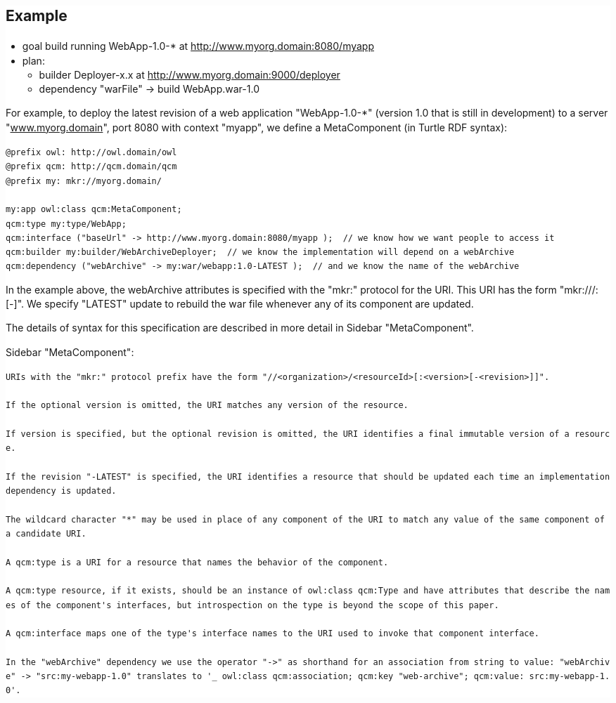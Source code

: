 ## Example
-   goal build running WebApp-1.0-* at http://www.myorg.domain:8080/myapp
-   plan: 
    - builder Deployer-x.x at http://www.myorg.domain:9000/deployer
    - dependency "warFile" -> build WebApp.war-1.0

For example, to deploy the latest revision of  a web application "WebApp-1.0-*" (version 1.0 that is still in development) to a server "www.myorg.domain", port 8080 with context "myapp", we define a MetaComponent (in Turtle RDF syntax):

    @prefix owl: http://owl.domain/owl
    @prefix qcm: http://qcm.domain/qcm
    @prefix my: mkr://myorg.domain/

    my:app owl:class qcm:MetaComponent;
	qcm:type my:type/WebApp;
	qcm:interface ("baseUrl" -> http://www.myorg.domain:8080/myapp );  // we know how we want people to access it
	qcm:builder my:builder/WebArchiveDeployer;  // we know the implementation will depend on a webArchive
	qcm:dependency ("webArchive" -> my:war/webapp:1.0-LATEST );  // and we know the name of the webArchive

In the example above, the webArchive attributes is specified with the "mkr:" protocol for the URI.
This URI has the form "mkr://<organization>/<resourceId>:<version>[-<update>]".
We specify "LATEST" update to rebuild the war file whenever any of its component are updated.

The details of syntax for this specification are described in more detail in Sidebar "MetaComponent".

Sidebar "MetaComponent":

    URIs with the "mkr:" protocol prefix have the form "//<organization>/<resourceId>[:<version>[-<revision>]]".

    If the optional version is omitted, the URI matches any version of the resource.

    If version is specified, but the optional revision is omitted, the URI identifies a final immutable version of a resource.

    If the revision "-LATEST" is specified, the URI identifies a resource that should be updated each time an implementation dependency is updated.

    The wildcard character "*" may be used in place of any component of the URI to match any value of the same component of a candidate URI.

    A qcm:type is a URI for a resource that names the behavior of the component.  
    
    A qcm:type resource, if it exists, should be an instance of owl:class qcm:Type and have attributes that describe the names of the component's interfaces, but introspection on the type is beyond the scope of this paper.
    
    A qcm:interface maps one of the type's interface names to the URI used to invoke that component interface.

    In the "webArchive" dependency we use the operator "->" as shorthand for an association from string to value: "webArchive" -> "src:my-webapp-1.0" translates to '_ owl:class qcm:association; qcm:key "web-archive"; qcm:value: src:my-webapp-1.0'.

